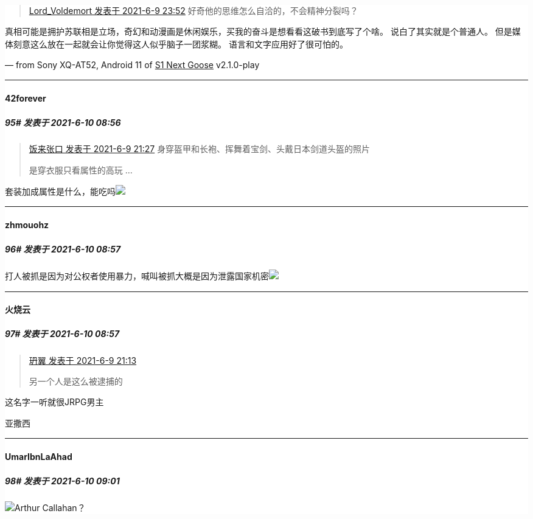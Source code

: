 
<blockquote><a href="httphttps://bbs.saraba1st.com/2b/forum.php?mod=redirect&amp;goto=findpost&amp;pid=51538132&amp;ptid=2009041" target="_blank">Lord_Voldemort 发表于 2021-6-9 23:52</a>
好奇他的思维怎么自洽的，不会精神分裂吗？</blockquote>
真相可能是拥护苏联相是立场，奇幻和动漫画是休闲娱乐，买我的奋斗是想看看这破书到底写了个啥。
说白了其实就是个普通人。
但是媒体刻意这么放在一起就会让你觉得这人似乎脑子一团浆糊。
语言和文字应用好了很可怕的。

— from Sony XQ-AT52, Android 11 of [S1 Next Goose](https://pan.baidu.com/s/1mi43uRm) v2.1.0-play


*****

####  42forever  
##### 95#       发表于 2021-6-10 08:56


<blockquote><a href="httphttps://bbs.saraba1st.com/2b/forum.php?mod=redirect&amp;goto=findpost&amp;pid=51536409&amp;ptid=2009041" target="_blank">饭来张口 发表于 2021-6-9 21:27</a>
身穿盔甲和长袍、挥舞着宝剑、头戴日本剑道头盔的照片


是穿衣服只看属性的高玩 ...</blockquote>
套装加成属性是什么，能吃吗<img src="https://static.saraba1st.com/image/smiley/face2017/067.png" referrerpolicy="no-referrer">


*****

####  zhmouohz  
##### 96#       发表于 2021-6-10 08:57


打人被抓是因为对公权者使用暴力，喊叫被抓大概是因为泄露国家机密<img src="https://static.saraba1st.com/image/smiley/face2017/009.gif" referrerpolicy="no-referrer">


*****

####  火烧云  
##### 97#       发表于 2021-6-10 08:57


<blockquote><a href="httphttps://bbs.saraba1st.com/2b/forum.php?mod=redirect&amp;goto=findpost&amp;pid=51536184&amp;ptid=2009041" target="_blank">玬翼 发表于 2021-6-9 21:13</a>

另一个人是这么被逮捕的</blockquote>
这名字一听就很JRPG男主

亚撒西


*****

####  UmarIbnLaAhad  
##### 98#       发表于 2021-6-10 09:01


<img src="https://static.saraba1st.com/image/smiley/face2017/037.png" referrerpolicy="no-referrer">Arthur Callahan？

